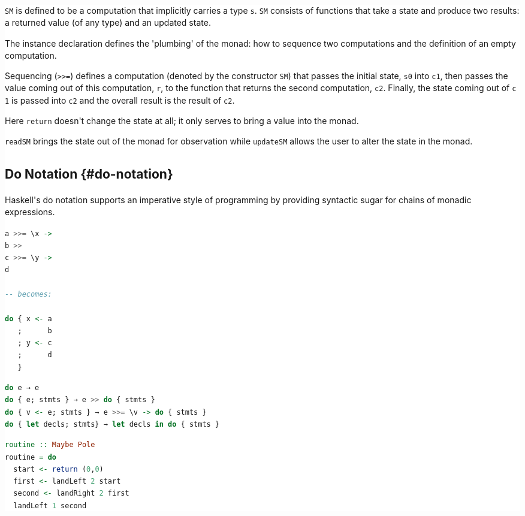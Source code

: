 `SM` is defined to be a computation that implicitly carries a type
`s`. `SM` consists of functions that take a state and produce two
results: a returned value (of any type) and an updated state.

The instance declaration defines the 'plumbing' of the monad: how to
sequence two computations and the definition of an empty computation.

Sequencing (`>>=`) defines a computation (denoted by the constructor
`SM`) that passes the initial state, `s0` into `c1`, then passes the
value coming out of this computation, `r`, to the function that
returns the second computation, `c2`. Finally, the state coming out of
`c1` is passed into `c2` and the overall result is the result of `c2`.

Here `return` doesn't change the state at all; it only serves to
bring a value into the monad.

`readSM` brings the state out of the monad for observation while
`updateSM` allows the user to alter the state in the monad.


## Do Notation {#do-notation}

Haskell's do notation supports an imperative style of programming by
providing syntactic sugar for chains of monadic expressions.

```haskell
a >>= \x ->
b >>
c >>= \y ->
d

-- becomes:

do { x <- a
   ;      b
   ; y <- c
   ;      d
   }
```

```haskell
do e → e
do { e; stmts } → e >> do { stmts }
do { v <- e; stmts } → e >>= \v -> do { stmts }
do { let decls; stmts} → let decls in do { stmts }
```

```haskell
routine :: Maybe Pole
routine = do
  start <- return (0,0)
  first <- landLeft 2 start
  second <- landRight 2 first
  landLeft 1 second
```
